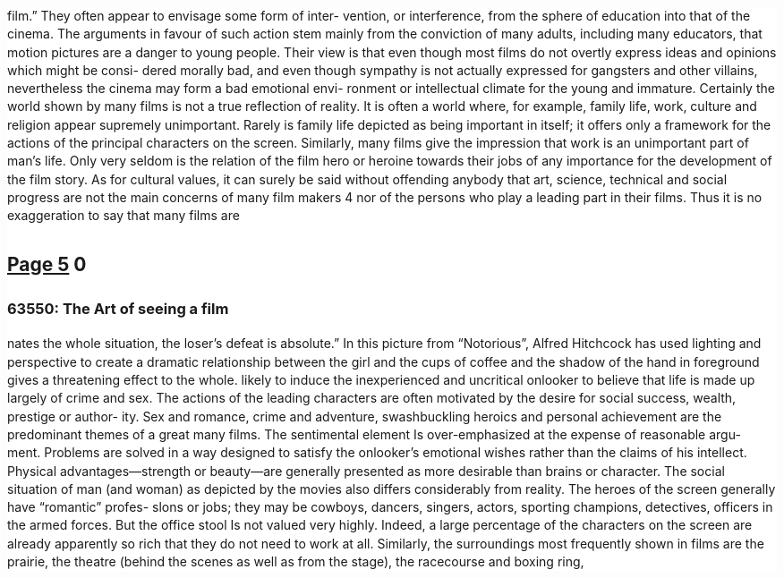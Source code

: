 film.” They often appear to envisage some form of inter- 
vention, or interference, from the sphere of education 
into that of the cinema. 
The arguments in favour of such action stem mainly 
from the conviction of many adults, including many 
educators, that motion pictures are a danger to young 
people. Their view is that even though most films do not 
overtly express ideas and opinions which might be consi- 
dered morally bad, and even though sympathy is not 
actually expressed for gangsters and other villains, 
nevertheless the cinema may form a bad emotional envi- 
ronment or intellectual climate for the young and 
immature. 
Certainly the world shown by many films is not a true 
reflection of reality. It is often a world where, for 
example, family life, work, culture and religion appear 
supremely unimportant. Rarely is family life depicted 
as being important in itself; it offers only a framework 
for the actions of the principal characters on the screen. 
Similarly, many films give the impression that work is 
an unimportant part of man’s life. Only very seldom is 
the relation of the film hero or heroine towards their jobs 
of any importance for the development of the film story. 
As for cultural values, it can surely be said without 
offending anybody that art, science, technical and social 
progress are not the main concerns of many film makers 
4 nor of the persons who play a leading part in their films. 
Thus it is no exaggeration to say that many films are 
  

## [Page 5](078286engo.pdf#page=5) 0

### 63550: The Art of seeing a film

nates the whole situation, the loser’s defeat is absolute.” In this picture from 
“Notorious”, Alfred Hitchcock has used lighting and perspective to create 
a dramatic relationship between the girl and the cups of coffee and the 
shadow of the hand in foreground gives a threatening effect to the whole. 
likely to induce the inexperienced and uncritical onlooker 
to believe that life is made up largely of crime and sex. 
The actions of the leading characters are often motivated 
by the desire for social success, wealth, prestige or author- 
ity. 
Sex and romance, crime and adventure, swashbuckling 
heroics and personal achievement are the predominant 
themes of a great many films. The sentimental element 
Is over-emphasized at the expense of reasonable argu- 
ment. Problems are solved in a way designed to satisfy 
the onlooker’s emotional wishes rather than the claims 
of his intellect. 
Physical advantages—strength or beauty—are generally 
presented as more desirable than brains or character. 
The social situation of man (and woman) as depicted by 
the movies also differs considerably from reality. The 
heroes of the screen generally have “romantic” profes- 
slons or jobs; they may be cowboys, dancers, singers, 
actors, sporting champions, detectives, officers in the 
armed forces. But the office stool Is not valued very 
highly. Indeed, a large percentage of the characters on 
the screen are already apparently so rich that they do 
not need to work at all. 
Similarly, the surroundings most frequently shown in 
films are the prairie, the theatre (behind the scenes as 
well as from the stage), the racecourse and boxing ring, 